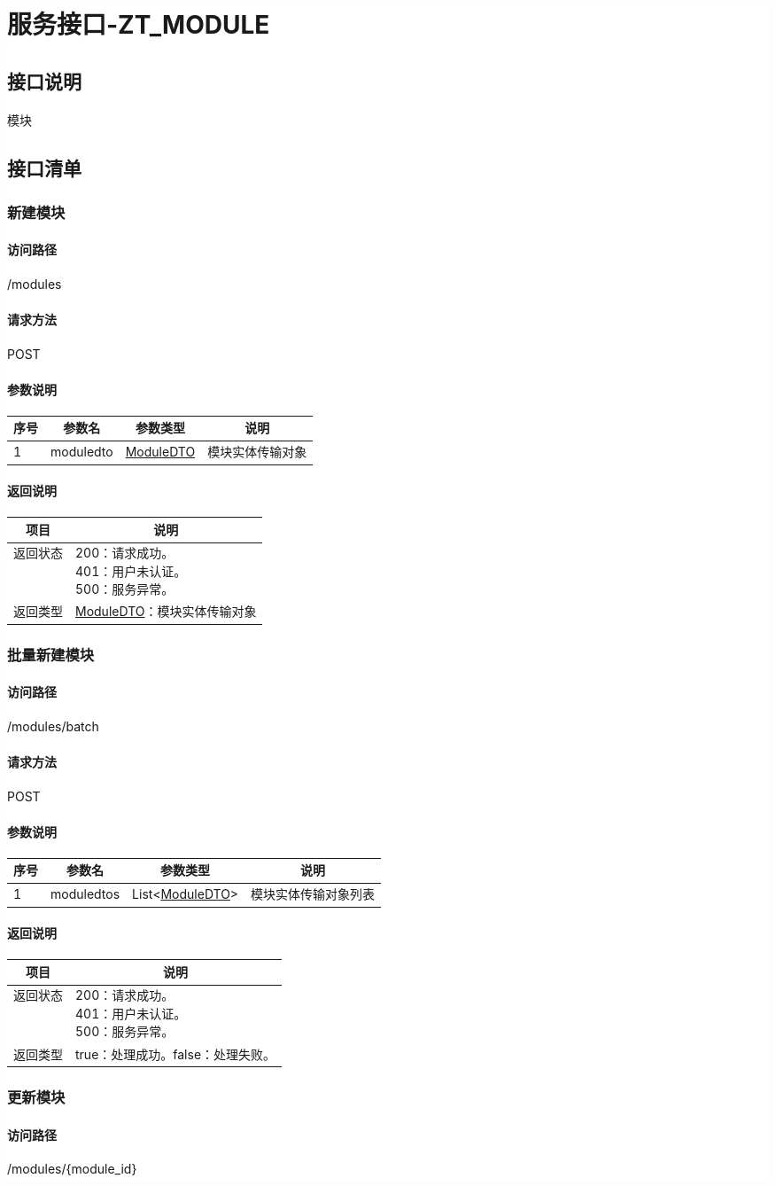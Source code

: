 # 服务接口-ZT_MODULE
## 接口说明
模块

## 接口清单
### 新建模块
#### 访问路径
/modules

#### 请求方法
POST

#### 参数说明
| 序号 | 参数名 | 参数类型 | 说明 |
| ---- | ---- | ---- | ---- |
| 1 | moduledto | [ModuleDTO](#ModuleDTO) | 模块实体传输对象 |

#### 返回说明
| 项目 | 说明 |
| ---- | ---- |
| 返回状态 | 200：请求成功。<br>401：用户未认证。<br>500：服务异常。 |
| 返回类型 | [ModuleDTO](#ModuleDTO)：模块实体传输对象 |

### 批量新建模块
#### 访问路径
/modules/batch

#### 请求方法
POST

#### 参数说明
| 序号 | 参数名 | 参数类型 | 说明 |
| ---- | ---- | ---- | ---- |
| 1 | moduledtos | List<[ModuleDTO](#ModuleDTO)> | 模块实体传输对象列表 |

#### 返回说明
| 项目 | 说明 |
| ---- | ---- |
| 返回状态 | 200：请求成功。<br>401：用户未认证。<br>500：服务异常。 |
| 返回类型 | true：处理成功。false：处理失败。 |

### 更新模块
#### 访问路径
/modules/{module_id}
